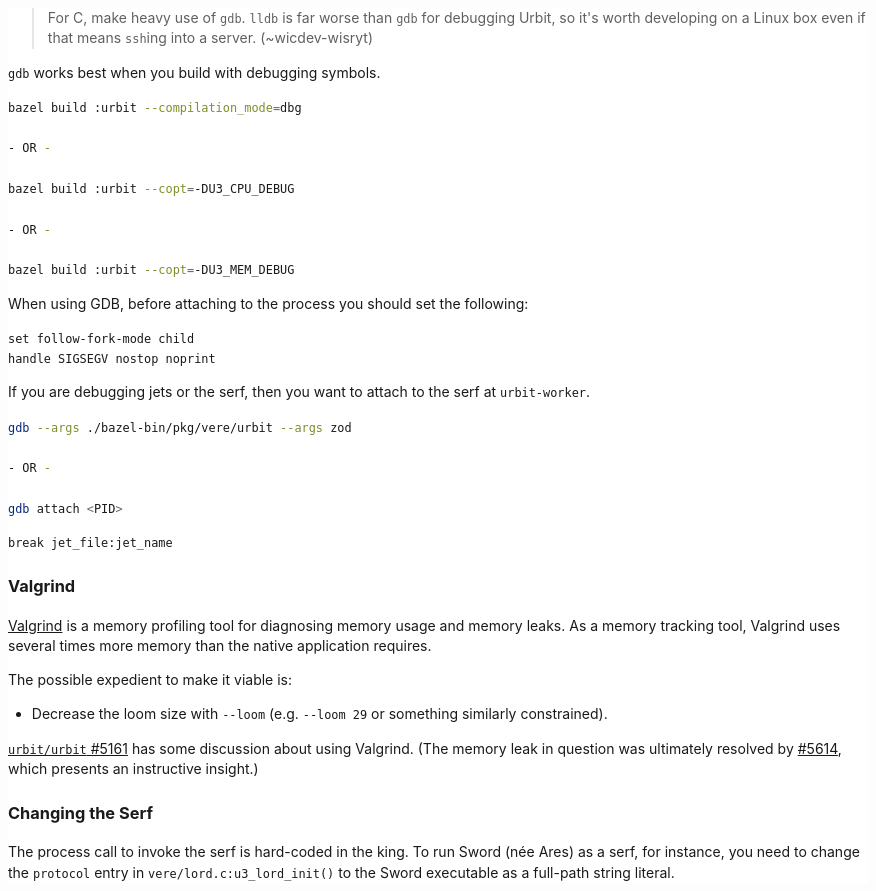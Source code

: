 > For C, make heavy use of `gdb`. `lldb` is far worse than `gdb` for debugging Urbit, so it's worth developing on a Linux box even if that means `ssh`ing into a server. (\~wicdev-wisryt)

`gdb` works best when you build with debugging symbols.

```sh
bazel build :urbit --compilation_mode=dbg

- OR -

bazel build :urbit --copt=-DU3_CPU_DEBUG

- OR -

bazel build :urbit --copt=-DU3_MEM_DEBUG
```

When using GDB, before attaching to the process you should set the following:

```gdb
set follow-fork-mode child
handle SIGSEGV nostop noprint
```

If you are debugging jets or the serf, then you want to attach to the serf at `urbit-worker`.

```sh
gdb --args ./bazel-bin/pkg/vere/urbit --args zod

- OR -

gdb attach <PID>
```

```gdb
break jet_file:jet_name
```

### Valgrind <a href="#valgrind" id="valgrind"></a>

[Valgrind](https://valgrind.org/) is a memory profiling tool for diagnosing memory usage and memory leaks. As a memory tracking tool, Valgrind uses several times more memory than the native application requires.

The possible expedient to make it viable is:

* Decrease the loom size with `--loom` (e.g. `--loom 29` or something similarly constrained).

[`urbit/urbit` #5161](https://github.com/urbit/urbit/issues/5161) has some discussion about using Valgrind. (The memory leak in question was ultimately resolved by [#5614](https://github.com/urbit/urbit/pull/5614), which presents an instructive insight.)

### Changing the Serf <a href="#changing-the-serf" id="changing-the-serf"></a>

The process call to invoke the serf is hard-coded in the king. To run Sword (née Ares) as a serf, for instance, you need to change the `protocol` entry in `vere/lord.c:u3_lord_init()` to the Sword executable as a full-path string literal.
